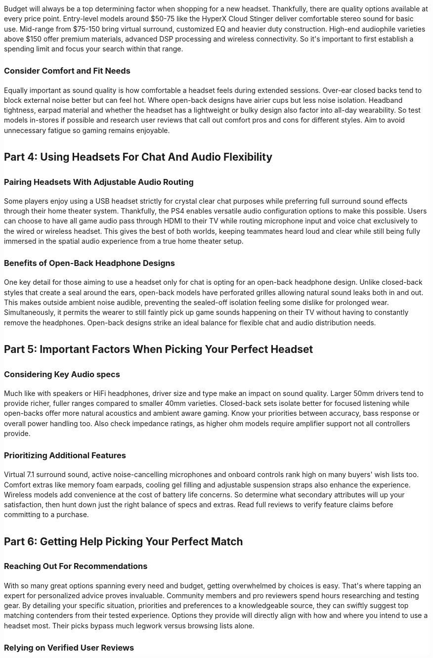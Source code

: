 Budget will always be a top determining factor when shopping for a new headset. Thankfully, there are quality options available at every price point. Entry-level models around $50-75 like the HyperX Cloud Stinger deliver comfortable stereo sound for basic use. Mid-range from $75-150 bring virtual surround, customized EQ and heavier duty construction. High-end audiophile varieties above $150 offer premium materials, advanced DSP processing and wireless connectivity. So it's important to first establish a spending limit and focus your search within that range. 
### Consider Comfort and Fit Needs
Equally important as sound quality is how comfortable a headset feels during extended sessions. Over-ear closed backs tend to block external noise better but can feel hot. Where open-back designs have airier cups but less noise isolation. Headband tightness, earpad material and whether the headset has a lightweight or bulky design also factor into all-day wearability. So test models in-stores if possible and research user reviews that call out comfort pros and cons for different styles. Aim to avoid unnecessary fatigue so gaming remains enjoyable.
## Part 4: Using Headsets For Chat And Audio Flexibility  
### Pairing Headsets With Adjustable Audio Routing
Some players enjoy using a USB headset strictly for crystal clear chat purposes while preferring full surround sound effects through their home theater system. Thankfully, the PS4 enables versatile audio configuration options to make this possible. Users can choose to have all game audio pass through HDMI to their TV while routing microphone input and voice chat exclusively to the wired or wireless headset. This gives the best of both worlds, keeping teammates heard loud and clear while still being fully immersed in the spatial audio experience from a true home theater setup.
### Benefits of Open-Back Headphone Designs 
One key detail for those aiming to use a headset only for chat is opting for an open-back headphone design. Unlike closed-back styles that create a seal around the ears, open-back models have perforated grilles allowing natural sound leaks both in and out. This makes outside ambient noise audible, preventing the sealed-off isolation feeling some dislike for prolonged wear. Simultaneously, it permits the wearer to still faintly pick up game sounds happening on their TV without having to constantly remove the headphones. Open-back designs strike an ideal balance for flexible chat and audio distribution needs.
## Part 5: Important Factors When Picking Your Perfect Headset  
### Considering Key Audio specs
Much like with speakers or HiFi headphones, driver size and type make an impact on sound quality. Larger 50mm drivers tend to provide richer, fuller ranges compared to smaller 40mm varieties. Closed-back sets isolate better for focused listening while open-backs offer more natural acoustics and ambient aware gaming. Know your priorities between accuracy, bass response or overall power handling too. Also check impedance ratings, as higher ohm models require amplifier support not all controllers provide.
### Prioritizing Additional Features 
Virtual 7.1 surround sound, active noise-cancelling microphones and onboard controls rank high on many buyers' wish lists too. Comfort extras like memory foam earpads, cooling gel filling and adjustable suspension straps also enhance the experience. Wireless models add convenience at the cost of battery life concerns. So determine what secondary attributes will up your satisfaction, then hunt down just the right balance of specs and extras. Read full reviews to verify feature claims before committing to a purchase.
## Part 6: Getting Help Picking Your Perfect Match
### Reaching Out For Recommendations
With so many great options spanning every need and budget, getting overwhelmed by choices is easy. That's where tapping an expert for personalized advice proves invaluable. Community members and pro reviewers spend hours researching and testing gear. By detailing your specific situation, priorities and preferences to a knowledgeable source, they can swiftly suggest top matching contenders from their tested experience. Options they provide will directly align with how and where you intend to use a headset most. Their picks bypass much legwork versus browsing lists alone.
### Relying on Verified User Reviews 